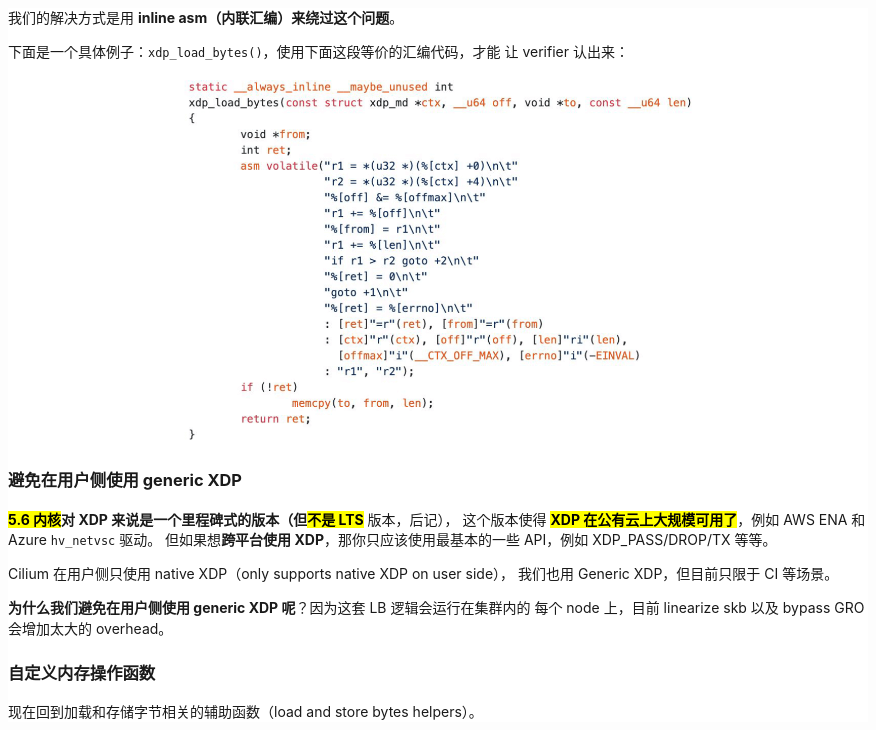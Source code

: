 我们的解决方式是用 **inline asm（内联汇编）来绕过这个问题**。

下面是一个具体例子：`xdp_load_bytes()`，使用下面这段等价的汇编代码，才能
让 verifier 认出来：

<p align="center"><img src="/assets/img/cilium-service-lb/inline-asm.png" width="60%" height="60%"></p>

### 避免在用户侧使用 generic XDP

**<mark>5.6 内核</mark>**对 XDP 来说是一个里程碑式的版本（但**<mark>不是 LTS</mark>** 版本，后记），
这个版本使得 **<mark>XDP 在公有云上大规模可用了</mark>**，例如 AWS ENA 和 Azure `hv_netvsc` 驱动。
但如果想**跨平台使用 XDP**，那你只应该使用最基本的一些 API，例如
XDP_PASS/DROP/TX 等等。

Cilium 在用户侧只使用 native XDP（only supports native XDP on user side），
我们也用 Generic XDP，但目前只限于 CI 等场景。

**为什么我们避免在用户侧使用 generic XDP 呢**？因为这套 LB 逻辑会运行在集群内的
每个 node 上，目前 linearize skb 以及 bypass GRO 会增加太大的 overhead。

### 自定义内存操作函数

现在回到加载和存储字节相关的辅助函数（load and store bytes helpers）。
